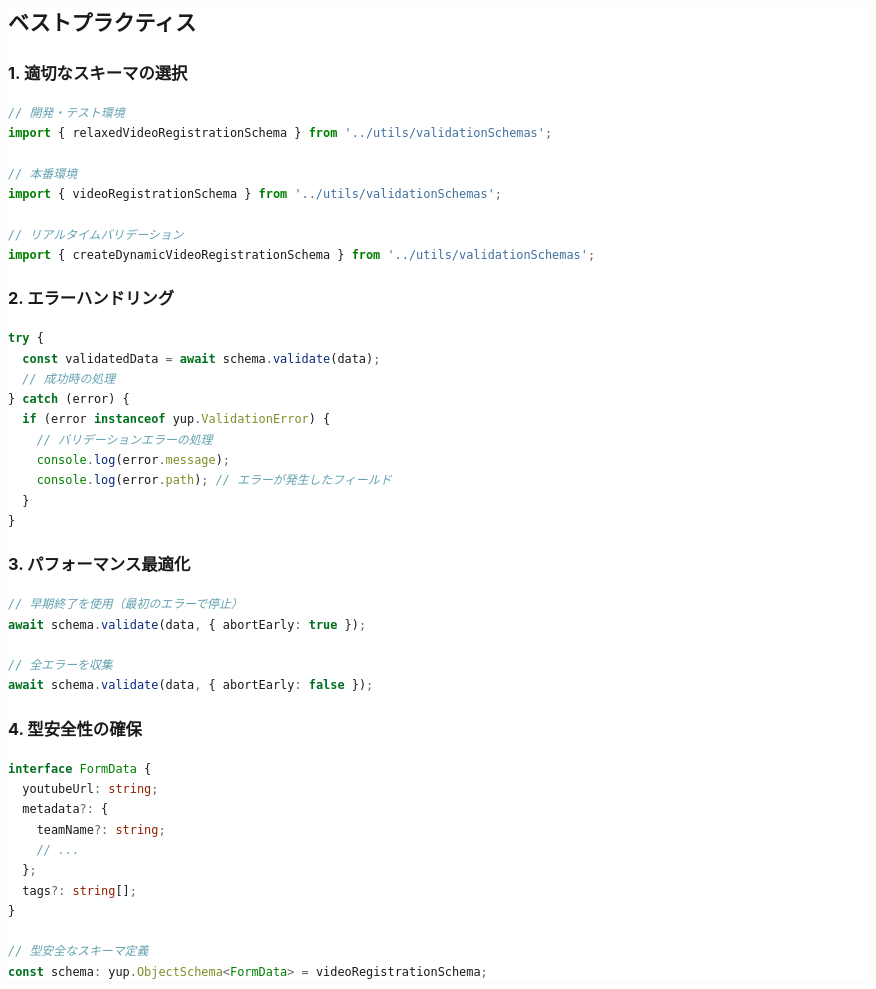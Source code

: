 ## ベストプラクティス

### 1. 適切なスキーマの選択

```typescript
// 開発・テスト環境
import { relaxedVideoRegistrationSchema } from '../utils/validationSchemas';

// 本番環境
import { videoRegistrationSchema } from '../utils/validationSchemas';

// リアルタイムバリデーション
import { createDynamicVideoRegistrationSchema } from '../utils/validationSchemas';
```

### 2. エラーハンドリング

```typescript
try {
  const validatedData = await schema.validate(data);
  // 成功時の処理
} catch (error) {
  if (error instanceof yup.ValidationError) {
    // バリデーションエラーの処理
    console.log(error.message);
    console.log(error.path); // エラーが発生したフィールド
  }
}
```

### 3. パフォーマンス最適化

```typescript
// 早期終了を使用（最初のエラーで停止）
await schema.validate(data, { abortEarly: true });

// 全エラーを収集
await schema.validate(data, { abortEarly: false });
```

### 4. 型安全性の確保

```typescript
interface FormData {
  youtubeUrl: string;
  metadata?: {
    teamName?: string;
    // ...
  };
  tags?: string[];
}

// 型安全なスキーマ定義
const schema: yup.ObjectSchema<FormData> = videoRegistrationSchema;
```
